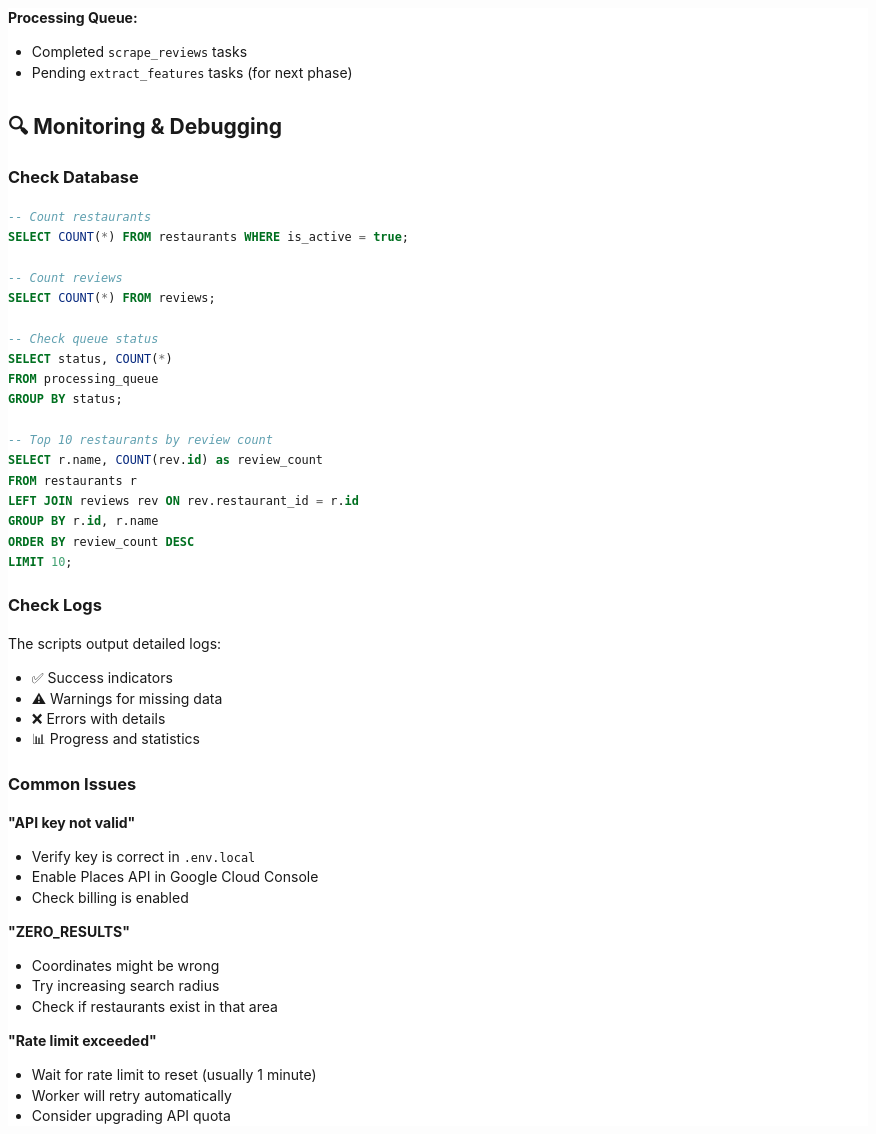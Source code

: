 **Processing Queue:**
- Completed `scrape_reviews` tasks
- Pending `extract_features` tasks (for next phase)

## 🔍 Monitoring & Debugging

### Check Database

```sql
-- Count restaurants
SELECT COUNT(*) FROM restaurants WHERE is_active = true;

-- Count reviews
SELECT COUNT(*) FROM reviews;

-- Check queue status
SELECT status, COUNT(*) 
FROM processing_queue 
GROUP BY status;

-- Top 10 restaurants by review count
SELECT r.name, COUNT(rev.id) as review_count
FROM restaurants r
LEFT JOIN reviews rev ON rev.restaurant_id = r.id
GROUP BY r.id, r.name
ORDER BY review_count DESC
LIMIT 10;
```

### Check Logs

The scripts output detailed logs:
- ✅ Success indicators
- ⚠️  Warnings for missing data
- ❌ Errors with details
- 📊 Progress and statistics

### Common Issues

**"API key not valid"**
- Verify key is correct in `.env.local`
- Enable Places API in Google Cloud Console
- Check billing is enabled

**"ZERO_RESULTS"**
- Coordinates might be wrong
- Try increasing search radius
- Check if restaurants exist in that area

**"Rate limit exceeded"**
- Wait for rate limit to reset (usually 1 minute)
- Worker will retry automatically
- Consider upgrading API quota

